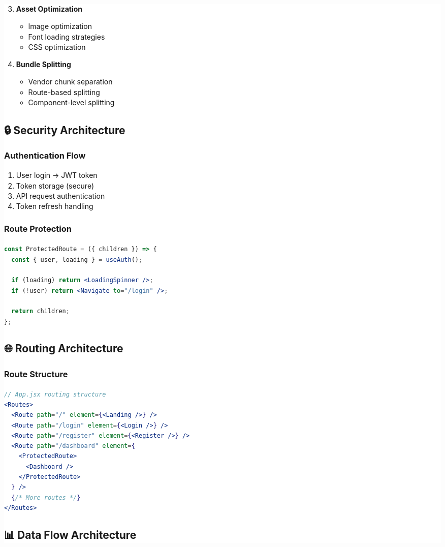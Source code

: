 3. **Asset Optimization**
   - Image optimization
   - Font loading strategies
   - CSS optimization

4. **Bundle Splitting**
   - Vendor chunk separation
   - Route-based splitting
   - Component-level splitting

## 🔒 Security Architecture

### Authentication Flow
1. User login → JWT token
2. Token storage (secure)
3. API request authentication
4. Token refresh handling

### Route Protection
```jsx
const ProtectedRoute = ({ children }) => {
  const { user, loading } = useAuth();
  
  if (loading) return <LoadingSpinner />;
  if (!user) return <Navigate to="/login" />;
  
  return children;
};
```

## 🌐 Routing Architecture

### Route Structure
```jsx
// App.jsx routing structure
<Routes>
  <Route path="/" element={<Landing />} />
  <Route path="/login" element={<Login />} />
  <Route path="/register" element={<Register />} />
  <Route path="/dashboard" element={
    <ProtectedRoute>
      <Dashboard />
    </ProtectedRoute>
  } />
  {/* More routes */}
</Routes>
```

## 📊 Data Flow Architecture
